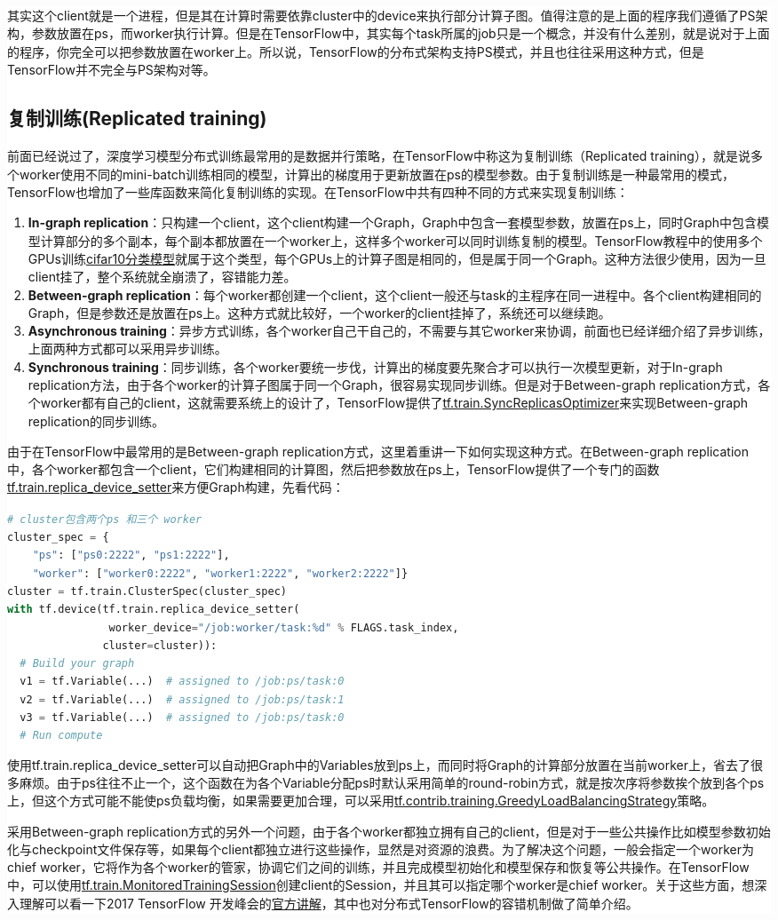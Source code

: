 其实这个client就是一个进程，但是其在计算时需要依靠cluster中的device来执行部分计算子图。值得注意的是上面的程序我们遵循了PS架构，参数放置在ps，而worker执行计算。但是在TensorFlow中，其实每个task所属的job只是一个概念，并没有什么差别，就是说对于上面的程序，你完全可以把参数放置在worker上。所以说，TensorFlow的分布式架构支持PS模式，并且也往往采用这种方式，但是TensorFlow并不完全与PS架构对等。

## 复制训练(Replicated training)

前面已经说过了，深度学习模型分布式训练最常用的是数据并行策略，在TensorFlow中称这为复制训练（Replicated training），就是说多个worker使用不同的mini-batch训练相同的模型，计算出的梯度用于更新放置在ps的模型参数。由于复制训练是一种最常用的模式，TensorFlow也增加了一些库函数来简化复制训练的实现。在TensorFlow中共有四种不同的方式来实现复制训练：

1. **In-graph replication**：只构建一个client，这个client构建一个Graph，Graph中包含一套模型参数，放置在ps上，同时Graph中包含模型计算部分的多个副本，每个副本都放置在一个worker上，这样多个worker可以同时训练复制的模型。TensorFlow教程中的使用多个GPUs训练[cifar10分类模型](https://link.zhihu.com/?target=https%3A//www.tensorflow.org/tutorials/deep_cnn%23training_a_model_using_multiple_gpu_cards)就属于这个类型，每个GPUs上的计算子图是相同的，但是属于同一个Graph。这种方法很少使用，因为一旦client挂了，整个系统就全崩溃了，容错能力差。
2. **Between-graph replication**：每个worker都创建一个client，这个client一般还与task的主程序在同一进程中。各个client构建相同的Graph，但是参数还是放置在ps上。这种方式就比较好，一个worker的client挂掉了，系统还可以继续跑。
3. **Asynchronous training**：异步方式训练，各个worker自己干自己的，不需要与其它worker来协调，前面也已经详细介绍了异步训练，上面两种方式都可以采用异步训练。
4. **Synchronous training**：同步训练，各个worker要统一步伐，计算出的梯度要先聚合才可以执行一次模型更新，对于In-graph replication方法，由于各个worker的计算子图属于同一个Graph，很容易实现同步训练。但是对于Between-graph replication方式，各个worker都有自己的client，这就需要系统上的设计了，TensorFlow提供了[tf.train.SyncReplicasOptimizer](https://link.zhihu.com/?target=https%3A//www.tensorflow.org/api_docs/python/tf/train/SyncReplicasOptimizer)来实现Between-graph replication的同步训练。

由于在TensorFlow中最常用的是Between-graph replication方式，这里着重讲一下如何实现这种方式。在Between-graph replication中，各个worker都包含一个client，它们构建相同的计算图，然后把参数放在ps上，TensorFlow提供了一个专门的函数[tf.train.replica_device_setter](https://link.zhihu.com/?target=https%3A//www.tensorflow.org/api_docs/python/tf/train/replica_device_setter)来方便Graph构建，先看代码：

```python
# cluster包含两个ps 和三个 worker
cluster_spec = {
    "ps": ["ps0:2222", "ps1:2222"],
    "worker": ["worker0:2222", "worker1:2222", "worker2:2222"]}
cluster = tf.train.ClusterSpec(cluster_spec)
with tf.device(tf.train.replica_device_setter(
                worker_device="/job:worker/task:%d" % FLAGS.task_index,
               cluster=cluster)):
  # Build your graph
  v1 = tf.Variable(...)  # assigned to /job:ps/task:0
  v2 = tf.Variable(...)  # assigned to /job:ps/task:1
  v3 = tf.Variable(...)  # assigned to /job:ps/task:0
  # Run compute
```

使用tf.train.replica_device_setter可以自动把Graph中的Variables放到ps上，而同时将Graph的计算部分放置在当前worker上，省去了很多麻烦。由于ps往往不止一个，这个函数在为各个Variable分配ps时默认采用简单的round-robin方式，就是按次序将参数挨个放到各个ps上，但这个方式可能不能使ps负载均衡，如果需要更加合理，可以采用[tf.contrib.training.GreedyLoadBalancingStrategy](https://link.zhihu.com/?target=https%3A//www.tensorflow.org/api_docs/python/tf/contrib/training/GreedyLoadBalancingStrategy)策略。

采用Between-graph replication方式的另外一个问题，由于各个worker都独立拥有自己的client，但是对于一些公共操作比如模型参数初始化与checkpoint文件保存等，如果每个client都独立进行这些操作，显然是对资源的浪费。为了解决这个问题，一般会指定一个worker为chief worker，它将作为各个worker的管家，协调它们之间的训练，并且完成模型初始化和模型保存和恢复等公共操作。在TensorFlow中，可以使用[tf.train.MonitoredTrainingSession](https://link.zhihu.com/?target=https%3A//www.tensorflow.org/api_docs/python/tf/train/MonitoredTrainingSession)创建client的Session，并且其可以指定哪个worker是chief worker。关于这些方面，想深入理解可以看一下2017 TensorFlow 开发峰会的[官方讲解](https://link.zhihu.com/?target=https%3A//www.youtube.com/watch%3Fv%3Dla_M6bCV91M)，其中也对分布式TensorFlow的容错机制做了简单介绍。
